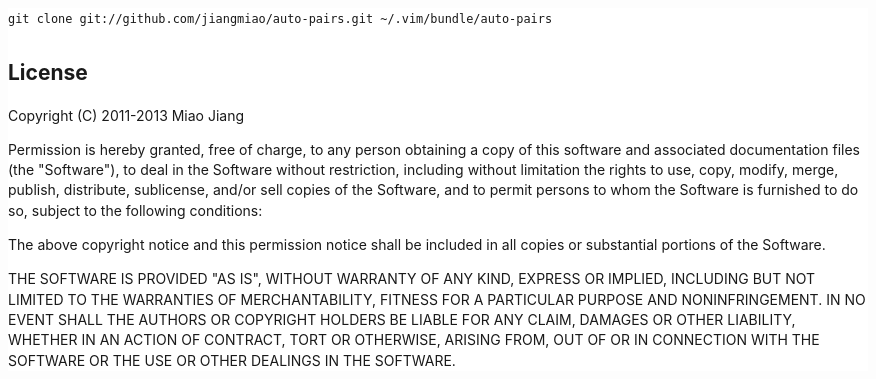 ```git clone git://github.com/jiangmiao/auto-pairs.git ~/.vim/bundle/auto-pairs```

License
-------

Copyright (C) 2011-2013 Miao Jiang

Permission is hereby granted, free of charge, to any person obtaining a copy of this software and associated documentation files (the "Software"), to deal in the Software without restriction, including without limitation the rights to use, copy, modify, merge, publish, distribute, sublicense, and/or sell copies of the Software, and to permit persons to whom the Software is furnished to do so, subject to the following conditions:

The above copyright notice and this permission notice shall be included in all copies or substantial portions of the Software.

THE SOFTWARE IS PROVIDED "AS IS", WITHOUT WARRANTY OF ANY KIND, EXPRESS OR IMPLIED, INCLUDING BUT NOT LIMITED TO THE WARRANTIES OF MERCHANTABILITY, FITNESS FOR A PARTICULAR PURPOSE AND NONINFRINGEMENT. IN NO EVENT SHALL THE AUTHORS OR COPYRIGHT HOLDERS BE LIABLE FOR ANY CLAIM, DAMAGES OR OTHER LIABILITY, WHETHER IN AN ACTION OF CONTRACT, TORT OR OTHERWISE, ARISING FROM, OUT OF OR IN CONNECTION WITH THE SOFTWARE OR THE USE OR OTHER DEALINGS IN THE SOFTWARE.
